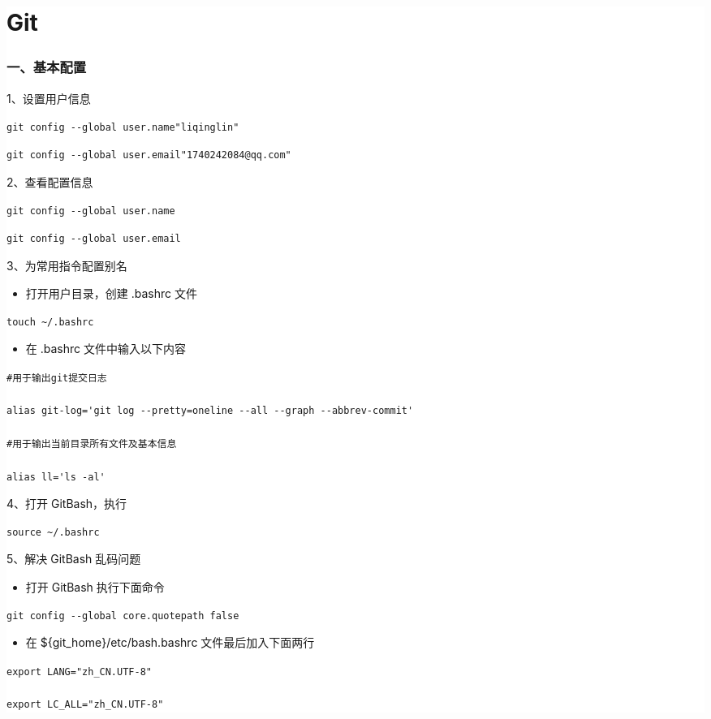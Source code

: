 # Git

### 一、基本配置

1、设置用户信息

```
git config --global user.name"liqinglin"
```

```
git config --global user.email"1740242084@qq.com"
```

2、查看配置信息

```
git config --global user.name
```

```
git config --global user.email
```

3、为常用指令配置别名

+ 打开用户目录，创建 .bashrc 文件

```
touch ~/.bashrc
```

+ 在 .bashrc 文件中输入以下内容

```
#用于输出git提交日志

alias git-log='git log --pretty=oneline --all --graph --abbrev-commit'

#用于输出当前目录所有文件及基本信息

alias ll='ls -al'
```

4、打开 GitBash，执行

```
source ~/.bashrc
```

5、解决 GitBash 乱码问题

+ 打开 GitBash 执行下面命令

```
git config --global core.quotepath false
```

+ 在 ${git_home}/etc/bash.bashrc 文件最后加入下面两行

```
export LANG="zh_CN.UTF-8"

export LC_ALL="zh_CN.UTF-8"
```
